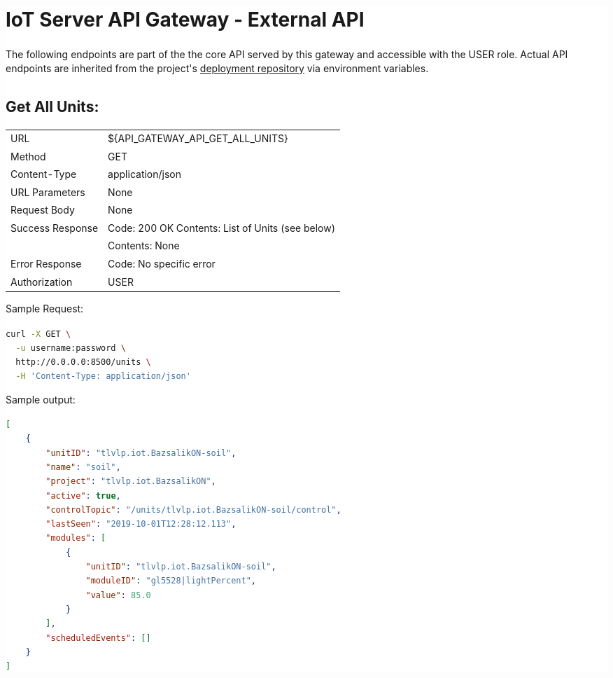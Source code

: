 # IoT Server API Gateway - External API

The following endpoints are part of the the core API served by this gateway and accessible with the USER role.
Actual API endpoints are inherited from the project's [deployment repository](https://github.com/tlvlp/iot-server-deployment) via environment variables.

## Get All Units:
| | |
| :--- | :--- |
| URL | ${API_GATEWAY_API_GET_ALL_UNITS} |
| Method | GET |
| Content-Type | application/json |
| URL Parameters | None |
| Request Body | None |
| Success Response | Code: 200 OK Contents: List of Units (see below) |
| | Contents: None |
| Error Response | Code: No specific error |
| Authorization | USER |

Sample Request:
```bash
curl -X GET \
  -u username:password \
  http://0.0.0.0:8500/units \
  -H 'Content-Type: application/json'
```

Sample output:
```json
[
    {
        "unitID": "tlvlp.iot.BazsalikON-soil",
        "name": "soil",
        "project": "tlvlp.iot.BazsalikON",
        "active": true,
        "controlTopic": "/units/tlvlp.iot.BazsalikON-soil/control",
        "lastSeen": "2019-10-01T12:28:12.113",
        "modules": [
            {
                "unitID": "tlvlp.iot.BazsalikON-soil",
                "moduleID": "gl5528|lightPercent",
                "value": 85.0
            }
        ],
        "scheduledEvents": []
    }
]
```
